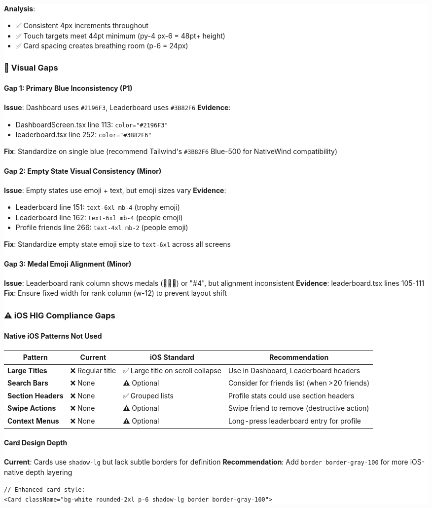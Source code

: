 **Analysis**:
- ✅ Consistent 4px increments throughout
- ✅ Touch targets meet 44pt minimum (py-4 px-6 = 48pt+ height)
- ✅ Card spacing creates breathing room (p-6 = 24px)

### 🚨 Visual Gaps

#### Gap 1: Primary Blue Inconsistency (P1)
**Issue**: Dashboard uses `#2196F3`, Leaderboard uses `#3B82F6`
**Evidence**:
- DashboardScreen.tsx line 113: `color="#2196F3"`
- leaderboard.tsx line 252: `color="#3B82F6"`

**Fix**: Standardize on single blue (recommend Tailwind's `#3B82F6` Blue-500 for NativeWind compatibility)

#### Gap 2: Empty State Visual Consistency (Minor)
**Issue**: Empty states use emoji + text, but emoji sizes vary
**Evidence**:
- Leaderboard line 151: `text-6xl mb-4` (trophy emoji)
- Leaderboard line 162: `text-6xl mb-4` (people emoji)
- Profile friends line 266: `text-4xl mb-2` (people emoji)

**Fix**: Standardize empty state emoji size to `text-6xl` across all screens

#### Gap 3: Medal Emoji Alignment (Minor)
**Issue**: Leaderboard rank column shows medals (🥇🥈🥉) or "#4", but alignment inconsistent
**Evidence**: leaderboard.tsx lines 105-111
**Fix**: Ensure fixed width for rank column (w-12) to prevent layout shift

### ⚠️ iOS HIG Compliance Gaps

#### Native iOS Patterns Not Used
| Pattern | Current | iOS Standard | Recommendation |
|---------|---------|--------------|----------------|
| **Large Titles** | ❌ Regular title | ✅ Large title on scroll collapse | Use in Dashboard, Leaderboard headers |
| **Search Bars** | ❌ None | ⚠️ Optional | Consider for friends list (when >20 friends) |
| **Section Headers** | ❌ None | ✅ Grouped lists | Profile stats could use section headers |
| **Swipe Actions** | ❌ None | ⚠️ Optional | Swipe friend to remove (destructive action) |
| **Context Menus** | ❌ None | ⚠️ Optional | Long-press leaderboard entry for profile |

#### Card Design Depth
**Current**: Cards use `shadow-lg` but lack subtle borders for definition
**Recommendation**: Add `border border-gray-100` for more iOS-native depth layering

```tsx
// Enhanced card style:
<Card className="bg-white rounded-2xl p-6 shadow-lg border border-gray-100">
```
